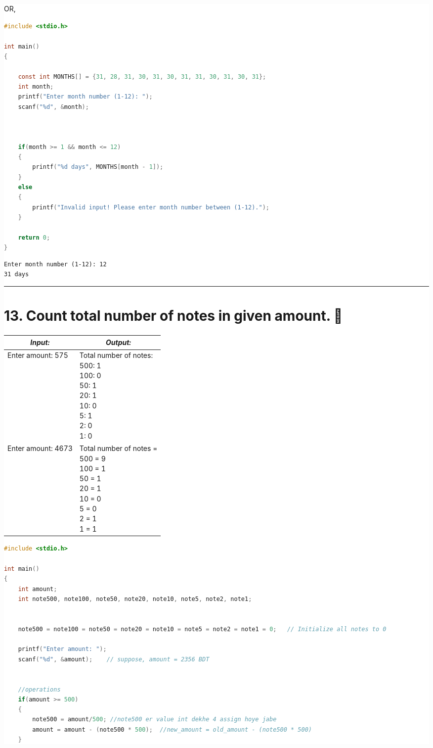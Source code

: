 OR,

```c 
#include <stdio.h>
 
int main()
{
    
    const int MONTHS[] = {31, 28, 31, 30, 31, 30, 31, 31, 30, 31, 30, 31};
    int month;
    printf("Enter month number (1-12): ");
    scanf("%d", &month);


 
    if(month >= 1 && month <= 12)
    {
		printf("%d days", MONTHS[month - 1]);
    }
    else
    {
        printf("Invalid input! Please enter month number between (1-12).");
    }
 
    return 0;
}

```

```
Enter month number (1-12): 12
31 days
```
---
# 13. Count total number of notes in given amount. 🚩

| ***Input:***           | ***Output:***                                                                                                  |
| ---------------------- | -------------------------------------------------------------------------------------------------------------- |
| Enter amount: 575      | Total number of notes: <br>500: 1<br>100: 0<br>50: 1<br>20: 1<br>10: 0<br>5: 1<br>2: 0<br>1: 0                 |
| Enter amount: 4673<br> | Total number of notes = <br>500 = 9 <br>100 = 1 <br>50 = 1 <br>20 = 1 <br>10 = 0 <br>5 = 0 <br>2 = 1 <br>1 = 1 |

```c
#include <stdio.h>

int main()
{
    int amount;
    int note500, note100, note50, note20, note10, note5, note2, note1;


    note500 = note100 = note50 = note20 = note10 = note5 = note2 = note1 = 0;   // Initialize all notes to 0
 
    printf("Enter amount: ");
    scanf("%d", &amount);    // suppose, amount = 2356 BDT

	
	//operations
    if(amount >= 500)    
    {
        note500 = amount/500; //note500 er value int dekhe 4 assign hoye jabe
        amount = amount - (note500 * 500);  //new_amount = old_amount - (note500 * 500)
    }
```